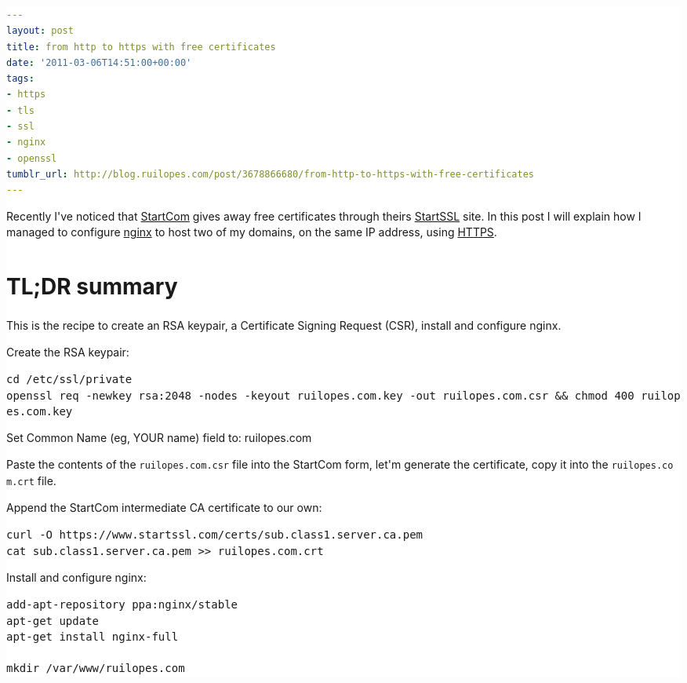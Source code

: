 ```yaml
---
layout: post
title: from http to https with free certificates
date: '2011-03-06T14:51:00+00:00'
tags:
- https
- tls
- ssl
- nginx
- openssl
tumblr_url: http://blog.ruilopes.com/post/3678866680/from-http-to-https-with-free-certificates
---
```

Recently I've noticed that [StartCom](http://www.startcom.org/) gives away free certificates through theirs [StartSSL](http://www.startssl.com/) site. In this post I will explain how I managed to configure [nginx](http://nginx.org/en/) to host two of my domains, on the same IP address, using [HTTPS](http://en.wikipedia.org/wiki/HTTP_Secure).



# TL;DR summary

This is the recipe to create an RSA keypair, a Certificate Signing Request (CSR), install and configure nginx.

Create the RSA keypair:

<pre>
cd /etc/ssl/private
openssl req -newkey rsa:2048 -nodes -keyout ruilopes.com.key -out ruilopes.com.csr && chmod 400 ruilopes.com.key
</pre>

Set Common Name (eg, YOUR name) field to: ruilopes.com

Paste the contents of the `ruilopes.com.csr` file into the StartCom form, let'm generate the certificate, copy it into the `ruilopes.com.crt` file.

Append the StartCom intermediate CA certificate to our own:

<pre>
curl -O https://www.startssl.com/certs/sub.class1.server.ca.pem
cat sub.class1.server.ca.pem >> ruilopes.com.crt
</pre>

Install and configure nginx:

<pre>
add-apt-repository ppa:nginx/stable
apt-get update
apt-get install nginx-full

mkdir /var/www/ruilopes.com
</pre>

